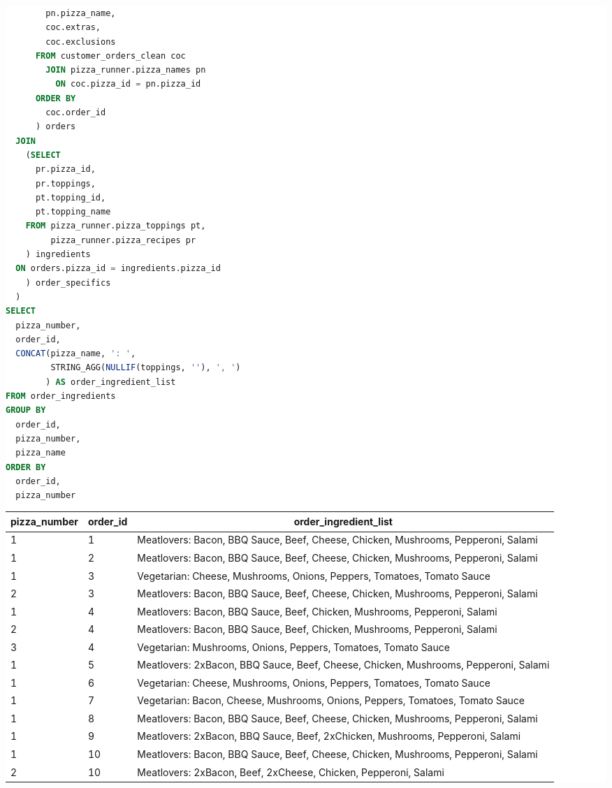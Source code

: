 ```sql
        pn.pizza_name,
        coc.extras,
        coc.exclusions
      FROM customer_orders_clean coc
        JOIN pizza_runner.pizza_names pn
          ON coc.pizza_id = pn.pizza_id
      ORDER BY
        coc.order_id
      ) orders
  JOIN
    (SELECT
      pr.pizza_id,
      pr.toppings,
      pt.topping_id,
      pt.topping_name
    FROM pizza_runner.pizza_toppings pt,
         pizza_runner.pizza_recipes pr
    ) ingredients
  ON orders.pizza_id = ingredients.pizza_id
    ) order_specifics
  )
SELECT
  pizza_number,
  order_id,
  CONCAT(pizza_name, ': ',
         STRING_AGG(NULLIF(toppings, ''), ', ')
        ) AS order_ingredient_list
FROM order_ingredients
GROUP BY
  order_id,
  pizza_number,
  pizza_name
ORDER BY
  order_id,
  pizza_number
```
pizza_number | order_id | order_ingredient_list
------------ | -------- | -----------------------------------------------------------------------------------
1            | 1        | Meatlovers: Bacon, BBQ Sauce, Beef, Cheese, Chicken, Mushrooms, Pepperoni, Salami
1            | 2        | Meatlovers: Bacon, BBQ Sauce, Beef, Cheese, Chicken, Mushrooms, Pepperoni, Salami
1            | 3        | Vegetarian: Cheese, Mushrooms, Onions, Peppers, Tomatoes, Tomato Sauce
2            | 3        | Meatlovers: Bacon, BBQ Sauce, Beef, Cheese, Chicken, Mushrooms, Pepperoni, Salami
1            | 4        | Meatlovers: Bacon, BBQ Sauce, Beef, Chicken, Mushrooms, Pepperoni, Salami
2            | 4        | Meatlovers: Bacon, BBQ Sauce, Beef, Chicken, Mushrooms, Pepperoni, Salami
3            | 4        | Vegetarian: Mushrooms, Onions, Peppers, Tomatoes, Tomato Sauce
1            | 5        | Meatlovers: 2xBacon, BBQ Sauce, Beef, Cheese, Chicken, Mushrooms, Pepperoni, Salami
1            | 6        | Vegetarian: Cheese, Mushrooms, Onions, Peppers, Tomatoes, Tomato Sauce
1            | 7        | Vegetarian: Bacon, Cheese, Mushrooms, Onions, Peppers, Tomatoes, Tomato Sauce
1            | 8        | Meatlovers: Bacon, BBQ Sauce, Beef, Cheese, Chicken, Mushrooms, Pepperoni, Salami
1            | 9        | Meatlovers: 2xBacon, BBQ Sauce, Beef, 2xChicken, Mushrooms, Pepperoni, Salami
1            | 10       | Meatlovers: Bacon, BBQ Sauce, Beef, Cheese, Chicken, Mushrooms, Pepperoni, Salami
2            | 10       | Meatlovers: 2xBacon, Beef, 2xCheese, Chicken, Pepperoni, Salami
